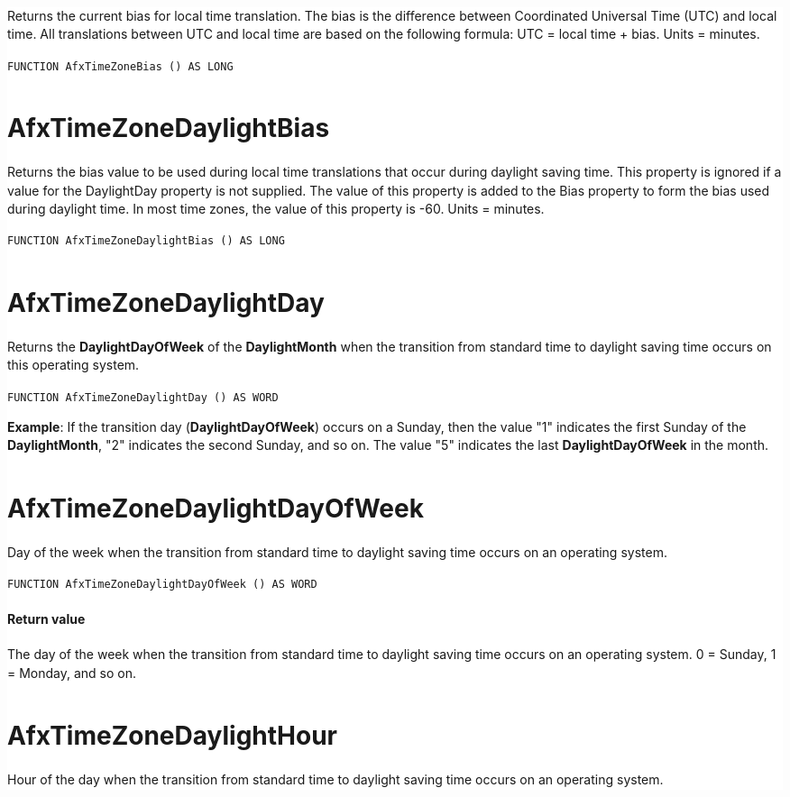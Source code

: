 Returns the current bias for local time translation. The bias is the difference between Coordinated Universal Time (UTC) and local time. All translations between UTC and local time are based on the following formula: UTC = local time + bias. Units = minutes.

```
FUNCTION AfxTimeZoneBias () AS LONG
```

# <a name="AfxTimeZoneDaylightBias"></a>AfxTimeZoneDaylightBias

Returns the bias value to be used during local time translations that occur during daylight saving time. This property is ignored if a value for the DaylightDay property is not supplied. The value of this property is added to the Bias property to form the bias used during daylight time. In most time zones, the value of this property is -60. Units = minutes.

```
FUNCTION AfxTimeZoneDaylightBias () AS LONG
```

# <a name="AfxTimeZoneDaylightDay"></a>AfxTimeZoneDaylightDay

Returns the **DaylightDayOfWeek** of the **DaylightMonth** when the transition from standard time to daylight saving time occurs on this operating system.

```
FUNCTION AfxTimeZoneDaylightDay () AS WORD
```

**Example**: If the transition day (**DaylightDayOfWeek**) occurs on a Sunday, then the value "1" indicates the first Sunday of the **DaylightMonth**, "2" indicates the second Sunday, and so on. The value "5" indicates the last **DaylightDayOfWeek** in the month.

# <a name="AfxTimeZoneDaylightDayOfWeek"></a>AfxTimeZoneDaylightDayOfWeek

Day of the week when the transition from standard time to daylight saving time occurs on an operating system.

```
FUNCTION AfxTimeZoneDaylightDayOfWeek () AS WORD
```

#### Return value

The day of the week when the transition from standard time to daylight saving time occurs on an operating system. 0 = Sunday, 1 = Monday, and so on.

# <a name="AfxTimeZoneDaylightHour"></a>AfxTimeZoneDaylightHour

Hour of the day when the transition from standard time to daylight saving time occurs on an operating system.
